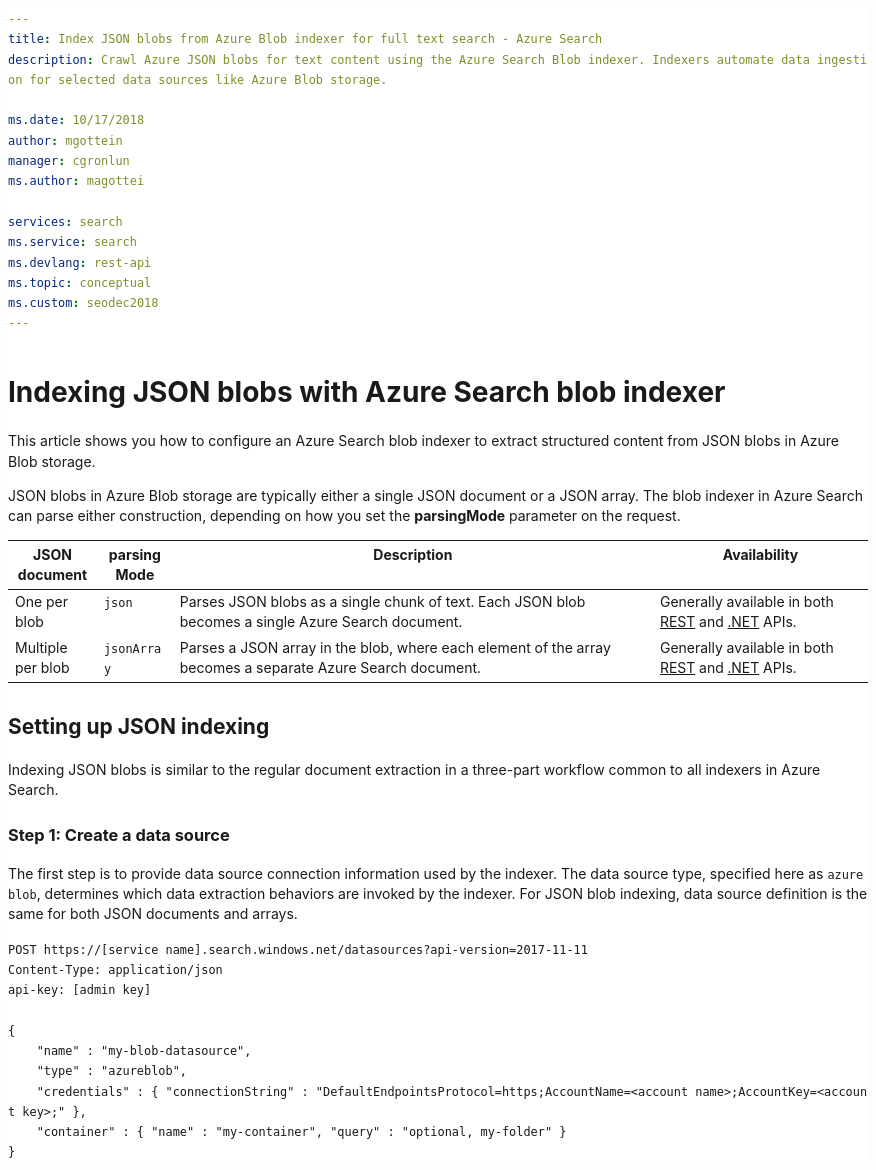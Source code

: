 ```yaml
---
title: Index JSON blobs from Azure Blob indexer for full text search - Azure Search
description: Crawl Azure JSON blobs for text content using the Azure Search Blob indexer. Indexers automate data ingestion for selected data sources like Azure Blob storage.

ms.date: 10/17/2018
author: mgottein 
manager: cgronlun
ms.author: magottei

services: search
ms.service: search
ms.devlang: rest-api
ms.topic: conceptual
ms.custom: seodec2018
---
```


# Indexing JSON blobs with Azure Search blob indexer
This article shows you how to configure an Azure Search blob indexer to extract structured content from JSON blobs in Azure Blob storage.

JSON blobs in Azure Blob storage are typically either a single JSON document or a JSON array. The blob indexer in Azure Search can parse either construction, depending on how you set the **parsingMode** parameter on the request.

| JSON document | parsingMode | Description | Availability |
|--------------|-------------|--------------|--------------|
| One per blob | `json` | Parses JSON blobs as a single chunk of text. Each JSON blob becomes a single Azure Search document. | Generally available in both [REST](https://docs.microsoft.com/rest/api/searchservice/indexer-operations) and [.NET](https://docs.microsoft.com/dotnet/api/microsoft.azure.search.models.indexer) APIs. |
| Multiple per blob | `jsonArray` | Parses a JSON array in the blob, where each element of the array becomes a separate Azure Search document.  | Generally available in both [REST](https://docs.microsoft.com/rest/api/searchservice/indexer-operations) and [.NET](https://docs.microsoft.com/dotnet/api/microsoft.azure.search.models.indexer) APIs. |


## Setting up JSON indexing
Indexing JSON blobs is similar to the regular document extraction in a three-part workflow common to all indexers in Azure Search.

### Step 1: Create a data source

The first step is to provide data source connection information used by the indexer. 
The data source type, specified here as `azureblob`, determines which data extraction behaviors are invoked by the indexer. For JSON blob indexing, data source definition is the same for both JSON documents and arrays. 

    POST https://[service name].search.windows.net/datasources?api-version=2017-11-11
    Content-Type: application/json
    api-key: [admin key]

    {
        "name" : "my-blob-datasource",
        "type" : "azureblob",
        "credentials" : { "connectionString" : "DefaultEndpointsProtocol=https;AccountName=<account name>;AccountKey=<account key>;" },
        "container" : { "name" : "my-container", "query" : "optional, my-folder" }
    }   
